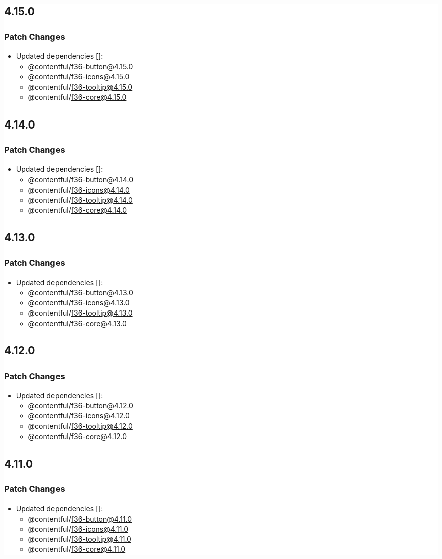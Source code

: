 ## 4.15.0

### Patch Changes

- Updated dependencies []:
  - @contentful/f36-button@4.15.0
  - @contentful/f36-icons@4.15.0
  - @contentful/f36-tooltip@4.15.0
  - @contentful/f36-core@4.15.0

## 4.14.0

### Patch Changes

- Updated dependencies []:
  - @contentful/f36-button@4.14.0
  - @contentful/f36-icons@4.14.0
  - @contentful/f36-tooltip@4.14.0
  - @contentful/f36-core@4.14.0

## 4.13.0

### Patch Changes

- Updated dependencies []:
  - @contentful/f36-button@4.13.0
  - @contentful/f36-icons@4.13.0
  - @contentful/f36-tooltip@4.13.0
  - @contentful/f36-core@4.13.0

## 4.12.0

### Patch Changes

- Updated dependencies []:
  - @contentful/f36-button@4.12.0
  - @contentful/f36-icons@4.12.0
  - @contentful/f36-tooltip@4.12.0
  - @contentful/f36-core@4.12.0

## 4.11.0

### Patch Changes

- Updated dependencies []:
  - @contentful/f36-button@4.11.0
  - @contentful/f36-icons@4.11.0
  - @contentful/f36-tooltip@4.11.0
  - @contentful/f36-core@4.11.0
